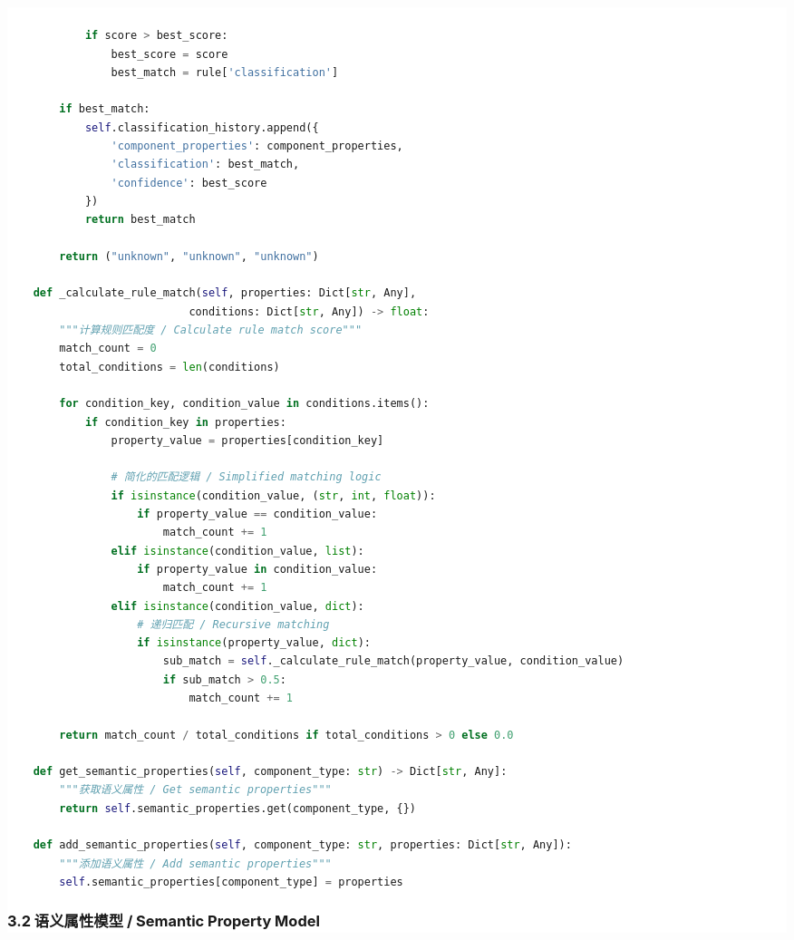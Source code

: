 ```python
            
            if score > best_score:
                best_score = score
                best_match = rule['classification']
        
        if best_match:
            self.classification_history.append({
                'component_properties': component_properties,
                'classification': best_match,
                'confidence': best_score
            })
            return best_match
        
        return ("unknown", "unknown", "unknown")
    
    def _calculate_rule_match(self, properties: Dict[str, Any], 
                            conditions: Dict[str, Any]) -> float:
        """计算规则匹配度 / Calculate rule match score"""
        match_count = 0
        total_conditions = len(conditions)
        
        for condition_key, condition_value in conditions.items():
            if condition_key in properties:
                property_value = properties[condition_key]
                
                # 简化的匹配逻辑 / Simplified matching logic
                if isinstance(condition_value, (str, int, float)):
                    if property_value == condition_value:
                        match_count += 1
                elif isinstance(condition_value, list):
                    if property_value in condition_value:
                        match_count += 1
                elif isinstance(condition_value, dict):
                    # 递归匹配 / Recursive matching
                    if isinstance(property_value, dict):
                        sub_match = self._calculate_rule_match(property_value, condition_value)
                        if sub_match > 0.5:
                            match_count += 1
        
        return match_count / total_conditions if total_conditions > 0 else 0.0
    
    def get_semantic_properties(self, component_type: str) -> Dict[str, Any]:
        """获取语义属性 / Get semantic properties"""
        return self.semantic_properties.get(component_type, {})
    
    def add_semantic_properties(self, component_type: str, properties: Dict[str, Any]):
        """添加语义属性 / Add semantic properties"""
        self.semantic_properties[component_type] = properties
```

### 3.2 语义属性模型 / Semantic Property Model
